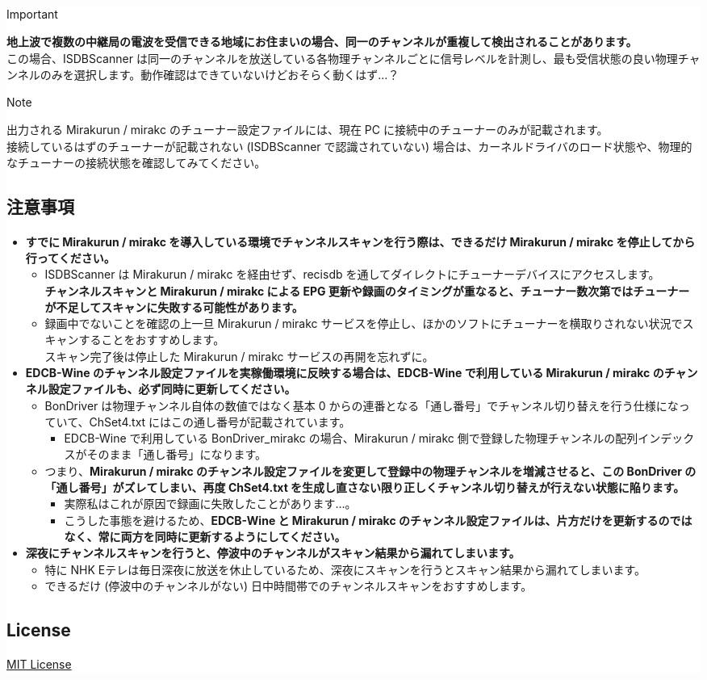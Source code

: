 > [!IMPORTANT]  
> **地上波で複数の中継局の電波を受信できる地域にお住まいの場合、同一のチャンネルが重複して検出されることがあります。**  
> この場合、ISDBScanner は同一のチャンネルを放送している各物理チャンネルごとに信号レベルを計測し、最も受信状態の良い物理チャンネルのみを選択します。動作確認はできていないけどおそらく動くはず…？  

> [!NOTE]  
> 出力される Mirakurun / mirakc のチューナー設定ファイルには、現在 PC に接続中のチューナーのみが記載されます。  
> 接続しているはずのチューナーが記載されない (ISDBScanner で認識されていない) 場合は、カーネルドライバのロード状態や、物理的なチューナーの接続状態を確認してみてください。

## 注意事項

- **すでに Mirakurun / mirakc を導入している環境でチャンネルスキャンを行う際は、できるだけ Mirakurun / mirakc を停止してから行ってください。**
  - ISDBScanner は Mirakurun / mirakc を経由せず、recisdb を通してダイレクトにチューナーデバイスにアクセスします。  
    **チャンネルスキャンと Mirakurun / mirakc による EPG 更新や録画のタイミングが重なると、チューナー数次第ではチューナーが不足してスキャンに失敗する可能性があります。**
  - 録画中でないことを確認の上一旦 Mirakurun / mirakc サービスを停止し、ほかのソフトにチューナーを横取りされない状況でスキャンすることをおすすめします。  
    スキャン完了後は停止した Mirakurun / mirakc サービスの再開を忘れずに。
- **EDCB-Wine のチャンネル設定ファイルを実稼働環境に反映する場合は、EDCB-Wine で利用している Mirakurun / mirakc のチャンネル設定ファイルも、必ず同時に更新してください。**
  - BonDriver は物理チャンネル自体の数値ではなく基本 0 からの連番となる「通し番号」でチャンネル切り替えを行う仕様になっていて、ChSet4.txt にはこの通し番号が記載されています。
    - EDCB-Wine で利用している BonDriver_mirakc の場合、Mirakurun / mirakc 側で登録した物理チャンネルの配列インデックスがそのまま「通し番号」になります。
  - つまり、**Mirakurun / mirakc のチャンネル設定ファイルを変更して登録中の物理チャンネルを増減させると、この BonDriver の「通し番号」がズレてしまい、再度 ChSet4.txt を生成し直さない限り正しくチャンネル切り替えが行えない状態に陥ります。**
    - 実際私はこれが原因で録画に失敗したことがあります…。
    - こうした事態を避けるため、**EDCB-Wine と Mirakurun / mirakc のチャンネル設定ファイルは、片方だけを更新するのではなく、常に両方を同時に更新するようにしてください。**
- **深夜にチャンネルスキャンを行うと、停波中のチャンネルがスキャン結果から漏れてしまいます。**
  - 特に NHK Eテレは毎日深夜に放送を休止しているため、深夜にスキャンを行うとスキャン結果から漏れてしまいます。
  - できるだけ (停波中のチャンネルがない) 日中時間帯でのチャンネルスキャンをおすすめします。

## License

[MIT License](License.txt)
